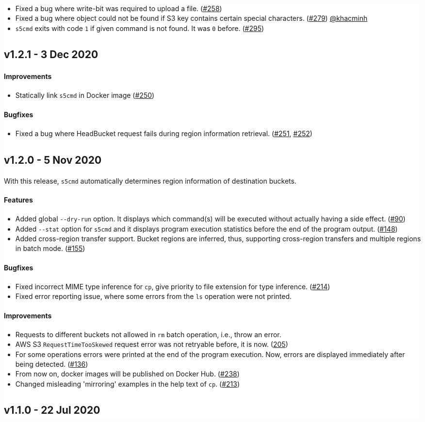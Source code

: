 - Fixed a bug where write-bit was required to upload a file. ([#258](https://github.com/kmiku7/s5cmd/issues/258))
- Fixed a bug where object could not be found if S3 key contains certain special characters. ([#279](https://github.com/kmiku7/s5cmd/issues/279)) [@khacminh](https://github.com/khacminh)
- `s5cmd` exits with code `1` if given command is not found. It was `0` before. ([#295](https://github.com/kmiku7/s5cmd/issues/295))


## v1.2.1 - 3 Dec 2020

#### Improvements

- Statically link `s5cmd` in Docker image ([#250](https://github.com/kmiku7/s5cmd/issues/250))

#### Bugfixes

- Fixed a bug where HeadBucket request fails during region information retrieval. ([#251](https://github.com/kmiku7/s5cmd/issues/251), [#252](https://github.com/kmiku7/s5cmd/issues/252))


## v1.2.0 - 5 Nov 2020

With this release, `s5cmd` automatically determines region information of destination buckets.

#### Features

- Added global `--dry-run` option. It displays which command(s) will be executed without actually having a side effect. ([#90](https://github.com/kmiku7/s5cmd/issues/90))
- Added `--stat` option for `s5cmd` and it displays program execution statistics before the end of the program output. ([#148](https://github.com/kmiku7/s5cmd/issues/148))
- Added cross-region transfer support. Bucket regions are inferred, thus, supporting cross-region transfers and multiple regions in batch mode. ([#155](https://github.com/kmiku7/s5cmd/issues/155))

#### Bugfixes

- Fixed incorrect MIME type inference for `cp`, give priority to file extension for type inference. ([#214](https://github.com/kmiku7/s5cmd/issues/214))
- Fixed error reporting issue, where some errors from the `ls` operation were not printed.

#### Improvements

- Requests to different buckets not allowed in `rm` batch operation, i.e., throw an error.
- AWS S3 `RequestTimeTooSkewed` request error was not retryable before, it is now. ([205](https://github.com/kmiku7/s5cmd/issues/205))
- For some operations errors were printed at the end of the program execution. Now, errors are displayed immediately after being detected. ([#136](https://github.com/kmiku7/s5cmd/issues/136))
- From now on, docker images will be published on Docker Hub. ([#238](https://github.com/kmiku7/s5cmd/issues/238))
- Changed misleading 'mirroring' examples in the help text of `cp`. ([#213](https://github.com/kmiku7/s5cmd/issues/213))


## v1.1.0 - 22 Jul 2020
